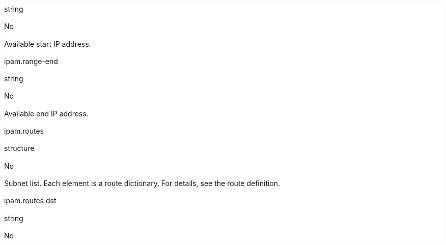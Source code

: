 </td>
<td class="cellrowborder" valign="top" width="16.91%" headers="mcps1.2.5.1.2 "><p id="en-us_topic_0184347952_p134591833155916"><a name="en-us_topic_0184347952_p134591833155916"></a><a name="en-us_topic_0184347952_p134591833155916"></a>string</p>
</td>
<td class="cellrowborder" valign="top" width="7.4399999999999995%" headers="mcps1.2.5.1.3 "><p id="en-us_topic_0184347952_p245963315911"><a name="en-us_topic_0184347952_p245963315911"></a><a name="en-us_topic_0184347952_p245963315911"></a>No </p>
</td>
<td class="cellrowborder" valign="top" width="52.800000000000004%" headers="mcps1.2.5.1.4 "><p id="en-us_topic_0184347952_p1945911332590"><a name="en-us_topic_0184347952_p1945911332590"></a><a name="en-us_topic_0184347952_p1945911332590"></a>Available start IP address.</p>
</td>
</tr>
<tr id="en-us_topic_0184347952_row1845973319593"><td class="cellrowborder" valign="top" width="22.85%" headers="mcps1.2.5.1.1 "><p id="en-us_topic_0184347952_p16459833135911"><a name="en-us_topic_0184347952_p16459833135911"></a><a name="en-us_topic_0184347952_p16459833135911"></a>ipam.range-end</p>
</td>
<td class="cellrowborder" valign="top" width="16.91%" headers="mcps1.2.5.1.2 "><p id="en-us_topic_0184347952_p19459153355916"><a name="en-us_topic_0184347952_p19459153355916"></a><a name="en-us_topic_0184347952_p19459153355916"></a>string</p>
</td>
<td class="cellrowborder" valign="top" width="7.4399999999999995%" headers="mcps1.2.5.1.3 "><p id="en-us_topic_0184347952_p104593335594"><a name="en-us_topic_0184347952_p104593335594"></a><a name="en-us_topic_0184347952_p104593335594"></a>No </p>
</td>
<td class="cellrowborder" valign="top" width="52.800000000000004%" headers="mcps1.2.5.1.4 "><p id="en-us_topic_0184347952_p5459133345919"><a name="en-us_topic_0184347952_p5459133345919"></a><a name="en-us_topic_0184347952_p5459133345919"></a>Available end IP address.</p>
</td>
</tr>
<tr id="en-us_topic_0184347952_row445923375914"><td class="cellrowborder" valign="top" width="22.85%" headers="mcps1.2.5.1.1 "><p id="en-us_topic_0184347952_p204591733125918"><a name="en-us_topic_0184347952_p204591733125918"></a><a name="en-us_topic_0184347952_p204591733125918"></a>ipam.routes</p>
</td>
<td class="cellrowborder" valign="top" width="16.91%" headers="mcps1.2.5.1.2 "><p id="en-us_topic_0184347952_p54594339591"><a name="en-us_topic_0184347952_p54594339591"></a><a name="en-us_topic_0184347952_p54594339591"></a>structure</p>
</td>
<td class="cellrowborder" valign="top" width="7.4399999999999995%" headers="mcps1.2.5.1.3 "><p id="en-us_topic_0184347952_p1746053315594"><a name="en-us_topic_0184347952_p1746053315594"></a><a name="en-us_topic_0184347952_p1746053315594"></a>No </p>
</td>
<td class="cellrowborder" valign="top" width="52.800000000000004%" headers="mcps1.2.5.1.4 "><p id="en-us_topic_0184347952_p17460183312599"><a name="en-us_topic_0184347952_p17460183312599"></a><a name="en-us_topic_0184347952_p17460183312599"></a>Subnet list. Each element is a route dictionary. For details, see the route definition.</p>
</td>
</tr>
<tr id="en-us_topic_0184347952_row14460733205914"><td class="cellrowborder" valign="top" width="22.85%" headers="mcps1.2.5.1.1 "><p id="en-us_topic_0184347952_p15460233125915"><a name="en-us_topic_0184347952_p15460233125915"></a><a name="en-us_topic_0184347952_p15460233125915"></a>ipam.routes.dst</p>
</td>
<td class="cellrowborder" valign="top" width="16.91%" headers="mcps1.2.5.1.2 "><p id="en-us_topic_0184347952_p174601733205912"><a name="en-us_topic_0184347952_p174601733205912"></a><a name="en-us_topic_0184347952_p174601733205912"></a>string</p>
</td>
<td class="cellrowborder" valign="top" width="7.4399999999999995%" headers="mcps1.2.5.1.3 "><p id="en-us_topic_0184347952_p146093312591"><a name="en-us_topic_0184347952_p146093312591"></a><a name="en-us_topic_0184347952_p146093312591"></a>No </p>
</td>